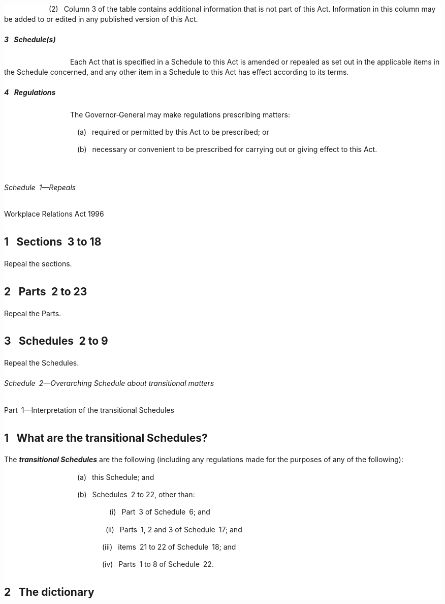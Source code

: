              (2)  Column 3 of the table contains additional information that is not part of this Act. Information in this column may be added to or edited in any published version of this Act.

##### <a id="3"></a>3  Schedule(s)

                   Each Act that is specified in a Schedule to this Act is amended or repealed as set out in the applicable items in the Schedule concerned, and any other item in a Schedule to this Act has effect according to its terms.

##### <a id="4"></a>4  Regulations

                   The Governor‑General may make regulations prescribing matters:

                     (a)  required or permitted by this Act to be prescribed; or

                     (b)  necessary or convenient to be prescribed for carrying out or giving effect to this Act.

 

###### Schedule 1—Repeals

<h9 class="ActHead9">Workplace Relations Act 1996</h9>

## 1  Sections 3 to 18

Repeal the sections.

## 2  Parts 2 to 23

Repeal the Parts.

## 3  Schedules 2 to 9

Repeal the Schedules.

###### Schedule 2—Overarching Schedule about transitional matters

<h7 class="ActHead7">Part 1—Interpretation of the transitional Schedules</h7>

## 1  What are the transitional Schedules?

The **_transitional Schedules_** are the following (including any regulations made for the purposes of any of the following):

                     (a)  this Schedule; and

                     (b)  Schedules 2 to 22, other than:

                              (i)  Part 3 of Schedule 6; and

                             (ii)  Parts 1, 2 and 3 of Schedule 17; and

                            (iii)  items 21 to 22 of Schedule 18; and

                            (iv)  Parts 1 to 8 of Schedule 22.

## 2  The dictionary
